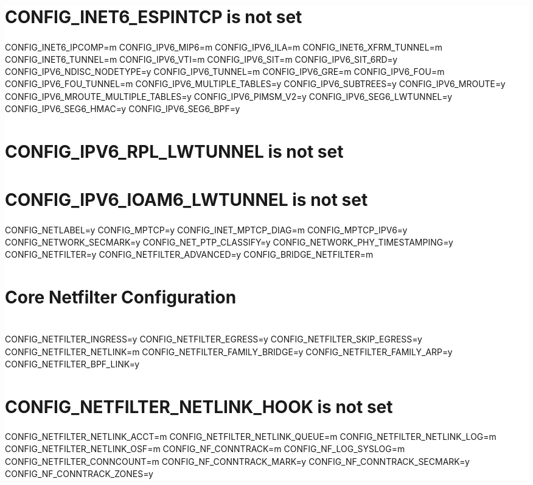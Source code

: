 # CONFIG_INET6_ESPINTCP is not set
CONFIG_INET6_IPCOMP=m
CONFIG_IPV6_MIP6=m
CONFIG_IPV6_ILA=m
CONFIG_INET6_XFRM_TUNNEL=m
CONFIG_INET6_TUNNEL=m
CONFIG_IPV6_VTI=m
CONFIG_IPV6_SIT=m
CONFIG_IPV6_SIT_6RD=y
CONFIG_IPV6_NDISC_NODETYPE=y
CONFIG_IPV6_TUNNEL=m
CONFIG_IPV6_GRE=m
CONFIG_IPV6_FOU=m
CONFIG_IPV6_FOU_TUNNEL=m
CONFIG_IPV6_MULTIPLE_TABLES=y
CONFIG_IPV6_SUBTREES=y
CONFIG_IPV6_MROUTE=y
CONFIG_IPV6_MROUTE_MULTIPLE_TABLES=y
CONFIG_IPV6_PIMSM_V2=y
CONFIG_IPV6_SEG6_LWTUNNEL=y
CONFIG_IPV6_SEG6_HMAC=y
CONFIG_IPV6_SEG6_BPF=y
# CONFIG_IPV6_RPL_LWTUNNEL is not set
# CONFIG_IPV6_IOAM6_LWTUNNEL is not set
CONFIG_NETLABEL=y
CONFIG_MPTCP=y
CONFIG_INET_MPTCP_DIAG=m
CONFIG_MPTCP_IPV6=y
CONFIG_NETWORK_SECMARK=y
CONFIG_NET_PTP_CLASSIFY=y
CONFIG_NETWORK_PHY_TIMESTAMPING=y
CONFIG_NETFILTER=y
CONFIG_NETFILTER_ADVANCED=y
CONFIG_BRIDGE_NETFILTER=m

#
# Core Netfilter Configuration
#
CONFIG_NETFILTER_INGRESS=y
CONFIG_NETFILTER_EGRESS=y
CONFIG_NETFILTER_SKIP_EGRESS=y
CONFIG_NETFILTER_NETLINK=m
CONFIG_NETFILTER_FAMILY_BRIDGE=y
CONFIG_NETFILTER_FAMILY_ARP=y
CONFIG_NETFILTER_BPF_LINK=y
# CONFIG_NETFILTER_NETLINK_HOOK is not set
CONFIG_NETFILTER_NETLINK_ACCT=m
CONFIG_NETFILTER_NETLINK_QUEUE=m
CONFIG_NETFILTER_NETLINK_LOG=m
CONFIG_NETFILTER_NETLINK_OSF=m
CONFIG_NF_CONNTRACK=m
CONFIG_NF_LOG_SYSLOG=m
CONFIG_NETFILTER_CONNCOUNT=m
CONFIG_NF_CONNTRACK_MARK=y
CONFIG_NF_CONNTRACK_SECMARK=y
CONFIG_NF_CONNTRACK_ZONES=y